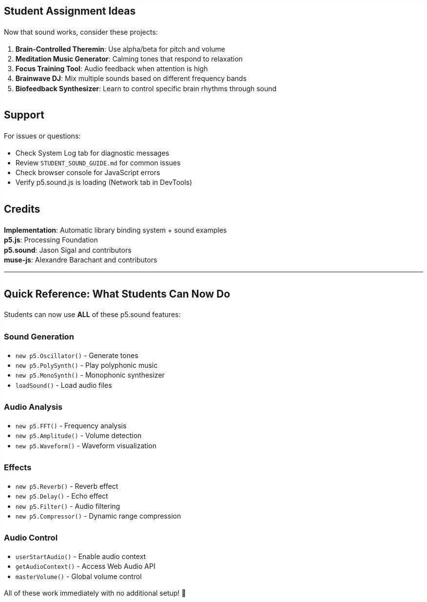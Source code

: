## Student Assignment Ideas

Now that sound works, consider these projects:

1. **Brain-Controlled Theremin**: Use alpha/beta for pitch and volume
2. **Meditation Music Generator**: Calming tones that respond to relaxation
3. **Focus Training Tool**: Audio feedback when attention is high
4. **Brainwave DJ**: Mix multiple sounds based on different frequency bands
5. **Biofeedback Synthesizer**: Learn to control specific brain rhythms through sound

## Support

For issues or questions:
- Check System Log tab for diagnostic messages
- Review `STUDENT_SOUND_GUIDE.md` for common issues
- Check browser console for JavaScript errors
- Verify p5.sound.js is loading (Network tab in DevTools)

## Credits

**Implementation**: Automatic library binding system + sound examples  
**p5.js**: Processing Foundation  
**p5.sound**: Jason Sigal and contributors  
**muse-js**: Alexandre Barachant and contributors

---

## Quick Reference: What Students Can Now Do

Students can now use **ALL** of these p5.sound features:

### Sound Generation
- `new p5.Oscillator()` - Generate tones
- `new p5.PolySynth()` - Play polyphonic music
- `new p5.MonoSynth()` - Monophonic synthesizer
- `loadSound()` - Load audio files

### Audio Analysis  
- `new p5.FFT()` - Frequency analysis
- `new p5.Amplitude()` - Volume detection
- `new p5.Waveform()` - Waveform visualization

### Effects
- `new p5.Reverb()` - Reverb effect
- `new p5.Delay()` - Echo effect
- `new p5.Filter()` - Audio filtering
- `new p5.Compressor()` - Dynamic range compression

### Audio Control
- `userStartAudio()` - Enable audio context
- `getAudioContext()` - Access Web Audio API
- `masterVolume()` - Global volume control

All of these work immediately with no additional setup! 🎉

